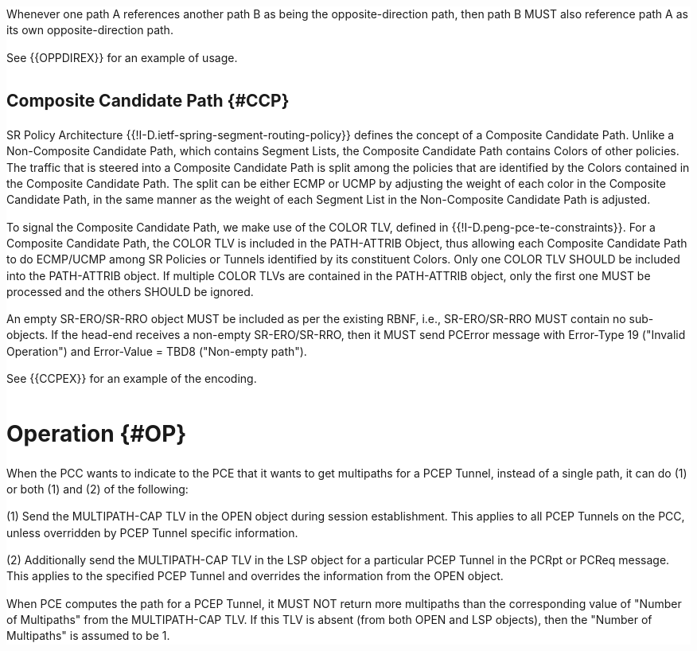    Whenever one path A references another path B as being the
   opposite-direction path, then path B MUST also reference path A as its
   own opposite-direction path.

   See {{OPPDIREX}} for an example of usage.

##  Composite Candidate Path {#CCP}

SR Policy Architecture {{!I-D.ietf-spring-segment-routing-policy}} defines the concept of a
Composite Candidate Path. Unlike a Non-Composite Candidate Path, which contains
Segment Lists, the Composite Candidate Path contains
Colors of other policies. The traffic that is steered into a Composite Candidate Path is
split among the policies that are identified by the Colors contained in
the Composite Candidate Path. The split can be either ECMP or UCMP by adjusting the
weight of each color in the Composite Candidate Path,
in the same manner as the weight of each
Segment List in the Non-Composite Candidate Path is adjusted.

To signal the Composite Candidate Path, we make use of the COLOR TLV, defined in
{{!I-D.peng-pce-te-constraints}}. For a Composite Candidate Path, the COLOR TLV
is included in the PATH-ATTRIB Object, thus allowing each Composite Candidate Path
to do ECMP/UCMP among SR Policies or Tunnels identified by its constituent Colors.
Only one COLOR TLV SHOULD be included into the PATH-ATTRIB object. If multiple
COLOR TLVs are contained in the PATH-ATTRIB object, only the first one MUST be
processed and the others SHOULD be ignored.

An empty SR-ERO/SR-RRO object MUST be included as per the existing RBNF, i.e.,
SR-ERO/SR-RRO MUST contain no sub-objects.
If the head-end receives a non-empty SR-ERO/SR-RRO,
then it MUST send PCError message with Error-Type 19 ("Invalid Operation") and
Error-Value = TBD8 ("Non-empty path").

See {{CCPEX}} for an example of the encoding.


#  Operation {#OP}

When the PCC wants to indicate to the PCE that it wants to get
multipaths for a PCEP Tunnel, instead of a single path, it can do (1) or both (1) and (2) of the
following:

   (1) Send the MULTIPATH-CAP TLV in the OPEN object during session
       establishment.  This applies to all PCEP Tunnels on the PCC,
       unless overridden by PCEP Tunnel specific information.

   (2) Additionally send the MULTIPATH-CAP TLV in the LSP object for a particular
       PCEP Tunnel in the PCRpt or PCReq message.  This applies to the specified
       PCEP Tunnel and overrides the information from the OPEN object.

     
When PCE computes the path for a PCEP Tunnel, it MUST NOT return more
multipaths than the corresponding value of "Number of Multipaths"
from the MULTIPATH-CAP TLV.  If this TLV is absent (from both OPEN
and LSP objects), then the "Number of Multipaths" is assumed to be 1.
